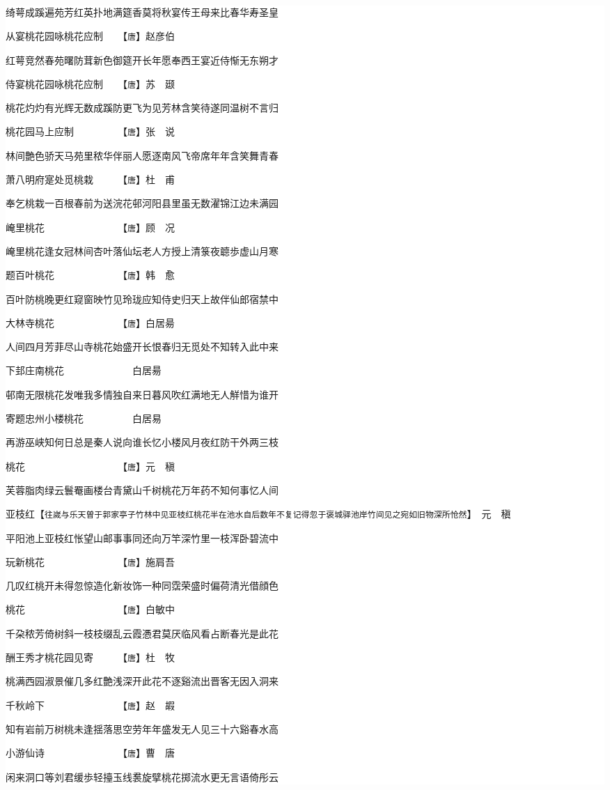绮萼成蹊遍苑芳红英扑地满筵香莫将秋宴传王母来比春华寿圣皇  

从宴桃花园咏桃花应制　　【`唐`】赵彦伯  

红萼竞然春苑曙防茸新色御筵开长年愿奉西王宴近侍惭无东朔才  

侍宴桃花园咏桃花应制　　【`唐`】苏　颋  

桃花灼灼有光辉无数成蹊防更飞为见芳林含笑待遂同温树不言归  

桃花园马上应制　　　　　【`唐`】张　说  

林间艶色骄天马苑里秾华伴丽人愿逐南风飞帝席年年含笑舞青春  

萧八明府寔处觅桃栽　　　【`唐`】杜　甫  

奉乞桃栽一百根春前为送浣花邨河阳县里虽无数濯锦江边未满园  

崦里桃花　　　　　　　　【`唐`】顾　况  

崦里桃花逢女冠林间杏叶落仙坛老人方授上清箓夜聼歩虚山月寒  

题百叶桃花　　　　　　　【`唐`】韩　愈  

百叶防桃晚更红窥窗映竹见玲珑应知侍史归天上故伴仙郎宿禁中  

大林寺桃花　　　　　　　【`唐`】白居昜  

人间四月芳菲尽山寺桃花始盛开长恨春归无觅处不知转入此中来  

下邽庄南桃花　　　　　　　白居昜  

邨南无限桃花发唯我多情独自来日暮风吹红满地无人觧惜为谁开  

寄题忠州小楼桃花　　　　　白居易  

再游巫峡知何日总是秦人说向谁长忆小楼风月夜红防干外两三枝  

桃花　　　　　　　　　　【`唐`】元　稹  

芙蓉脂肉绿云鬟罨画楼台青黛山千树桃花万年药不知何事忆人间  

亚枝红【`往嵗与乐天曽于郭家亭子竹林中见亚枝红桃花半在池水自后数年不复记得忽于褒城驿池岸竹间见之宛如旧物深所怆然`】　元　稹  

平阳池上亚枝红怅望山邮事事同还向万竿深竹里一枝浑卧碧流中  

玩新桃花　　　　　　　　【`唐`】施肩吾  

几叹红桃开未得忽惊造化新妆饰一种同霑荣盛时偏荷清光借顔色  

桃花　　　　　　　　　　【`唐`】白敏中  

千朶秾芳倚树斜一枝枝缀乱云霞慿君莫厌临风看占断春光是此花  

酬王秀才桃花园见寄　　　【`唐`】杜　牧  

桃满西园淑景催几多红艶浅深开此花不逐谿流出晋客无因入洞来  

千秋岭下　　　　　　　　【`唐`】赵　嘏  

知有岩前万树桃未逢揺落思空劳年年盛发无人见三十六谿春水高  

小游仙诗　　　　　　　　【`唐`】曹　唐  

闲来洞口等刘君缓歩轻擡玉线裠旋擘桃花掷流水更无言语倚彤云  
